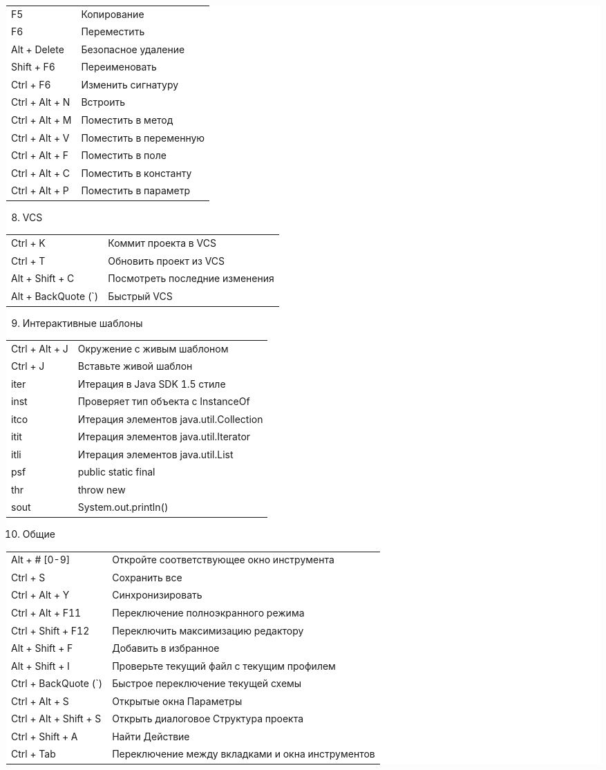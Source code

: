 |||
---|---
F5 | Копирование
F6 | Переместить
Alt + Delete | Безопасное удаление
Shift + F6 | Переименовать
Ctrl + F6 | Изменить сигнатуру
Ctrl + Alt + N | Встроить
Ctrl + Alt + M | Поместить в метод
Ctrl + Alt + V | Поместить в переменную
Ctrl + Alt + F | Поместить в поле
Ctrl + Alt + C | Поместить в константу
Ctrl + Alt + P | Поместить в параметр

8. VCS

|||
---|---
Ctrl + K | Коммит проекта в VCS
Ctrl + T | Обновить проект из VCS
Alt + Shift + C | Посмотреть последние изменения
Alt + BackQuote (`) | Быстрый VCS

9. Интерактивные шаблоны

|||
---|---
Ctrl + Alt + J | Окружение с живым шаблоном
Ctrl + J | Вставьте живой шаблон
iter | Итерация в Java SDK 1.5 стиле
inst | Проверяет тип объекта с InstanceOf
itco | Итерация элементов java.util.Collection
itit | Итерация элементов java.util.Iterator
itli | Итерация элементов java.util.List
psf | public static final
thr | throw new
sout | System.out.println()

10. Общие

|||
---|---
Alt + # [0-9] | Откройте соответствующее окно инструмента
Ctrl + S | Сохранить все
Ctrl + Alt + Y | Cинхронизировать
Ctrl + Alt + F11 | Переключение полноэкранного режима
Ctrl + Shift + F12 | Переключить максимизацию редактору
Alt + Shift + F | Добавить в избранное
Alt + Shift + I | Проверьте текущий файл с текущим профилем
Ctrl + BackQuote (`) | Быстрое переключение текущей схемы
Ctrl + Alt + S | Открытые окна Параметры
Ctrl + Alt + Shift + S | Открыть диалоговое Структура проекта
Ctrl + Shift + A | Найти Действие
Ctrl + Tab | Переключение между вкладками и окна инструментов